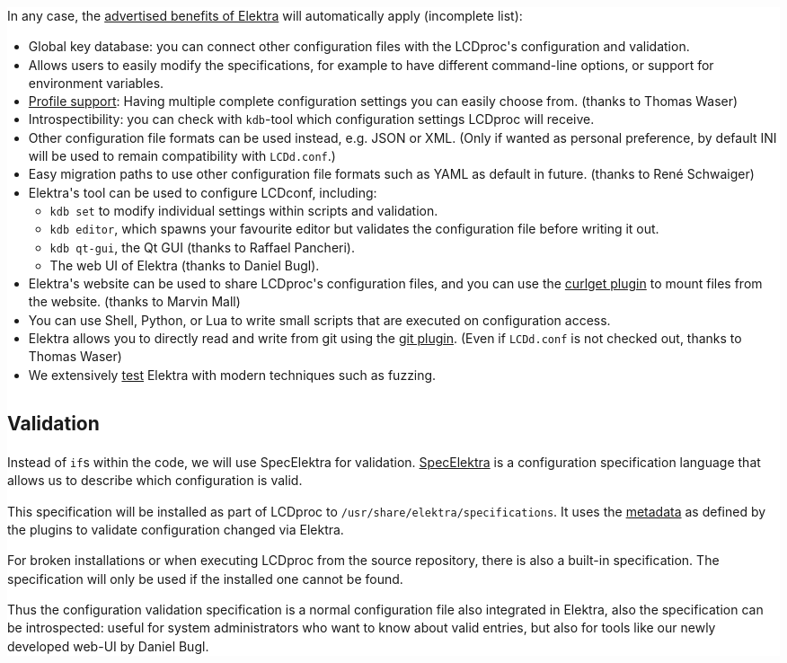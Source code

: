 In any case, the [advertised benefits of Elektra](https://www.libelektra.org)
will automatically apply (incomplete list):

- Global key database: you can connect other configuration files with the
  LCDproc's configuration and validation.
- Allows users to easily modify the specifications, for example to have different
  command-line options, or support for environment variables.
- [Profile support](https://www.libelektra.org/plugins/profile): Having multiple
  complete configuration settings you can easily choose from. (thanks to Thomas Waser)
- Introspectibility: you can check with `kdb`-tool which configuration
  settings LCDproc will receive.
- Other configuration file formats can be used instead, e.g. JSON or XML.
  (Only if wanted as personal preference, by default INI will be used to
  remain compatibility with `LCDd.conf`.)
- Easy migration paths to use other configuration file formats such as YAML
  as default in future. (thanks to René Schwaiger)
- Elektra's tool can be used to configure LCDconf, including:
  - `kdb set` to modify individual settings within scripts and validation.
  - `kdb editor`, which spawns your favourite editor but validates
    the configuration file before writing it out.
  - `kdb qt-gui`, the Qt GUI (thanks to Raffael Pancheri).
  - The web UI of Elektra (thanks to Daniel Bugl).
- Elektra's website can be used to share LCDproc's configuration files,
  and you can use the [curlget plugin](https://www.libelektra.org/plugins/curlget)
  to mount files from the website. (thanks to Marvin Mall)
- You can use Shell, Python, or Lua to write small scripts that are executed on
  configuration access.
- Elektra allows you to directly read and write from git
  using the [git plugin](https://www.libelektra.org/plugins/gitresolver).
  (Even if `LCDd.conf` is not checked out, thanks to Thomas Waser)
- We extensively [test](https://www.libelektra.org/devgettingstarted/testing)
  Elektra with modern techniques such as fuzzing.

## Validation

Instead of `if`s within the code, we will use SpecElektra for validation.
[SpecElektra](https://www.libelektra.org/manpages/elektra-glossary)
is a configuration specification language that allows us to describe
which configuration is valid.

This specification will be installed as part of LCDproc to
`/usr/share/elektra/specifications`.
It uses the [metadata](https://www.libelektra.org/docgettingstarted/metadata)
as defined by the plugins to validate configuration changed via
Elektra.

For broken installations or when executing LCDproc from the source
repository, there is also a built-in specification. The specification
will only be used if the installed one cannot be found.

Thus the configuration validation specification is a normal configuration
file also integrated in Elektra, also the specification can be introspected:
useful for system administrators who want to know about valid entries, but
also for tools like our newly developed web-UI by Daniel Bugl.
